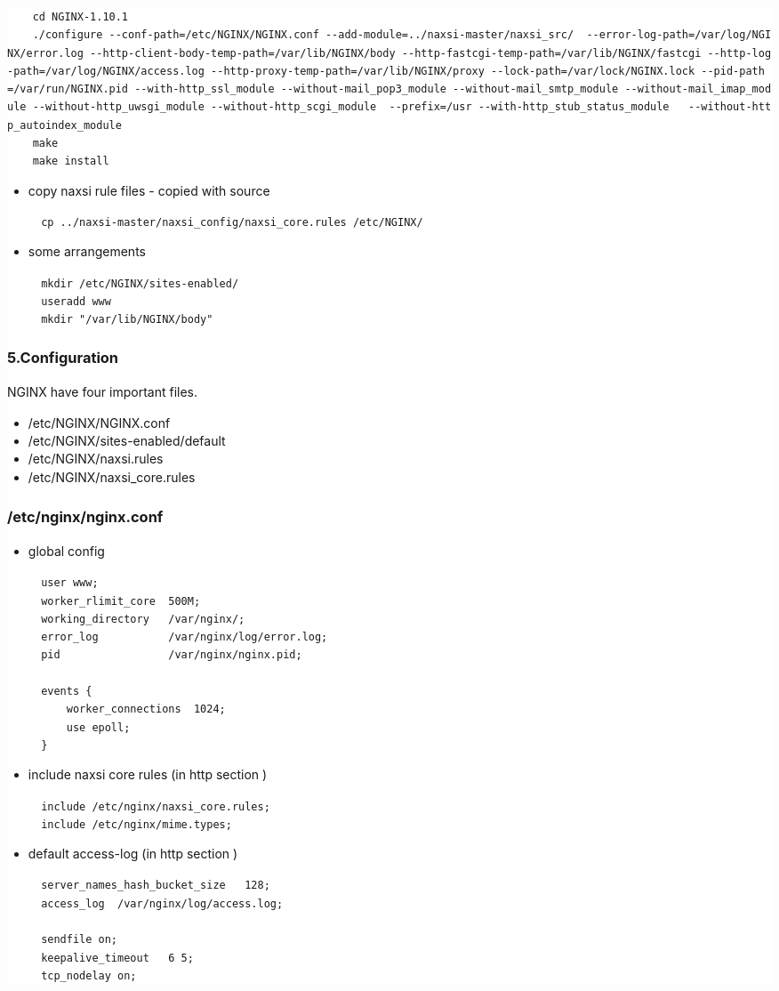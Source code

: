 
		cd NGINX-1.10.1
		./configure --conf-path=/etc/NGINX/NGINX.conf --add-module=../naxsi-master/naxsi_src/  --error-log-path=/var/log/NGINX/error.log --http-client-body-temp-path=/var/lib/NGINX/body --http-fastcgi-temp-path=/var/lib/NGINX/fastcgi --http-log-path=/var/log/NGINX/access.log --http-proxy-temp-path=/var/lib/NGINX/proxy --lock-path=/var/lock/NGINX.lock --pid-path=/var/run/NGINX.pid --with-http_ssl_module --without-mail_pop3_module --without-mail_smtp_module --without-mail_imap_module --without-http_uwsgi_module --without-http_scgi_module  --prefix=/usr --with-http_stub_status_module   --without-http_autoindex_module
		make
		make install

- copy naxsi rule files - copied with source

		cp ../naxsi-master/naxsi_config/naxsi_core.rules /etc/NGINX/

- some arrangements

		mkdir /etc/NGINX/sites-enabled/
		useradd www
		mkdir "/var/lib/NGINX/body"

### 5.Configuration ###

NGINX have four important files.

- /etc/NGINX/NGINX.conf
- /etc/NGINX/sites-enabled/default
- /etc/NGINX/naxsi.rules
- /etc/NGINX/naxsi_core.rules


### /etc/nginx/nginx.conf ###
   
- global config
 

        user www;
        worker_rlimit_core  500M;
        working_directory   /var/nginx/;
        error_log   		/var/nginx/log/error.log;
        pid 				/var/nginx/nginx.pid;

		events {
			worker_connections  1024;
			use epoll;
		}

- include naxsi core rules (in http section )
    
    	include /etc/nginx/naxsi_core.rules;
    	include /etc/nginx/mime.types;
- default access-log (in http section )

    	server_names_hash_bucket_size   128;
    	access_log  /var/nginx/log/access.log;

    	sendfile on;
    	keepalive_timeout   6 5;
    	tcp_nodelay on;
